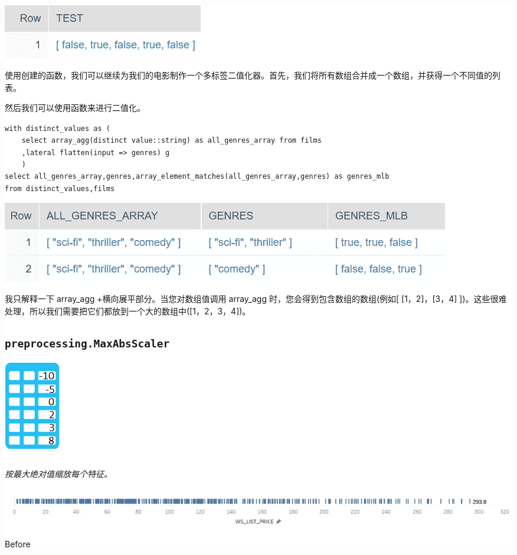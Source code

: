 ![](img/b5a19d4ad3bb5b4f4b695758a3814e91.png)

使用创建的函数，我们可以继续为我们的电影制作一个多标签二值化器。首先，我们将所有数组合并成一个数组，并获得一个不同值的列表。

然后我们可以使用函数来进行二值化。

```
with distinct_values as (
    select array_agg(distinct value::string) as all_genres_array from films
    ,lateral flatten(input => genres) g
    )
select all_genres_array,genres,array_element_matches(all_genres_array,genres) as genres_mlb
from distinct_values,films
```

![](img/0ad86a22d95898789b804e65bd60d329.png)

我只解释一下 array_agg +横向展平部分。当您对数组值调用 array_agg 时，您会得到包含数组的数组(例如[ [1，2]，[3，4] ])。这些很难处理，所以我们需要把它们都放到一个大的数组中([1，2，3，4])。

## `preprocessing.MaxAbsScaler`

![](img/e7820cb359321f8e116cef53c4145bf4.png)

*按最大绝对值缩放每个特征。*

![](img/8eb9054d6e1f594ad77f017cff544002.png)

Before
